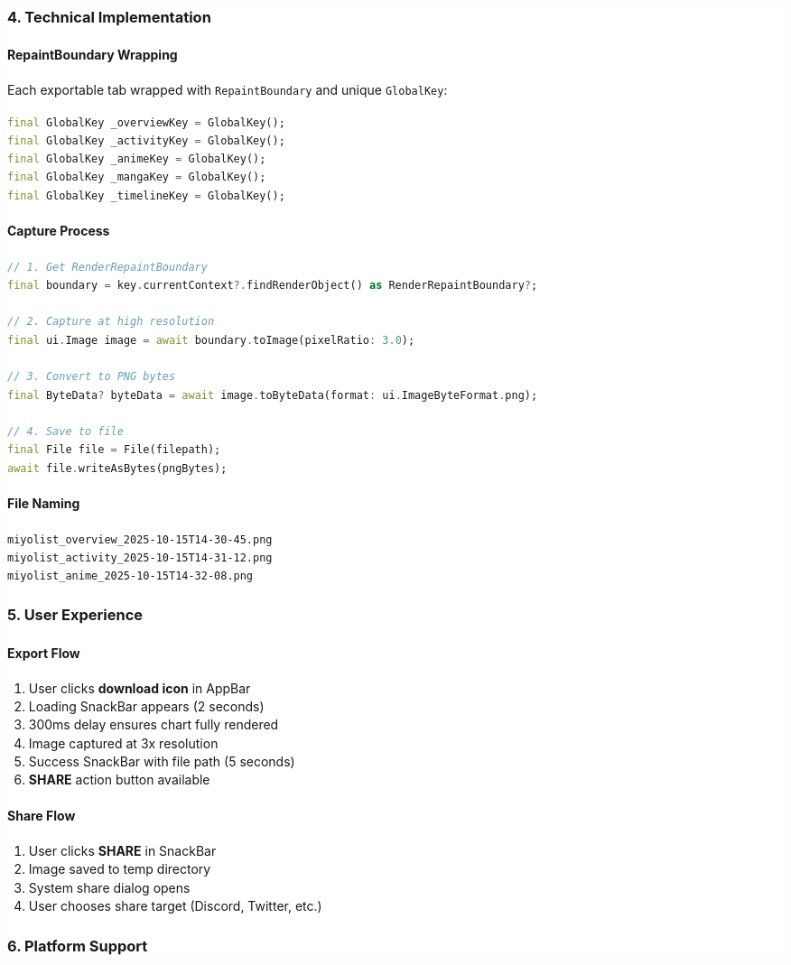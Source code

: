 ### 4. Technical Implementation

#### RepaintBoundary Wrapping
Each exportable tab wrapped with `RepaintBoundary` and unique `GlobalKey`:
```dart
final GlobalKey _overviewKey = GlobalKey();
final GlobalKey _activityKey = GlobalKey();
final GlobalKey _animeKey = GlobalKey();
final GlobalKey _mangaKey = GlobalKey();
final GlobalKey _timelineKey = GlobalKey();
```

#### Capture Process
```dart
// 1. Get RenderRepaintBoundary
final boundary = key.currentContext?.findRenderObject() as RenderRepaintBoundary?;

// 2. Capture at high resolution
final ui.Image image = await boundary.toImage(pixelRatio: 3.0);

// 3. Convert to PNG bytes
final ByteData? byteData = await image.toByteData(format: ui.ImageByteFormat.png);

// 4. Save to file
final File file = File(filepath);
await file.writeAsBytes(pngBytes);
```

#### File Naming
```
miyolist_overview_2025-10-15T14-30-45.png
miyolist_activity_2025-10-15T14-31-12.png
miyolist_anime_2025-10-15T14-32-08.png
```

### 5. User Experience

#### Export Flow
1. User clicks **download icon** in AppBar
2. Loading SnackBar appears (2 seconds)
3. 300ms delay ensures chart fully rendered
4. Image captured at 3x resolution
5. Success SnackBar with file path (5 seconds)
6. **SHARE** action button available

#### Share Flow
1. User clicks **SHARE** in SnackBar
2. Image saved to temp directory
3. System share dialog opens
4. User chooses share target (Discord, Twitter, etc.)

### 6. Platform Support
